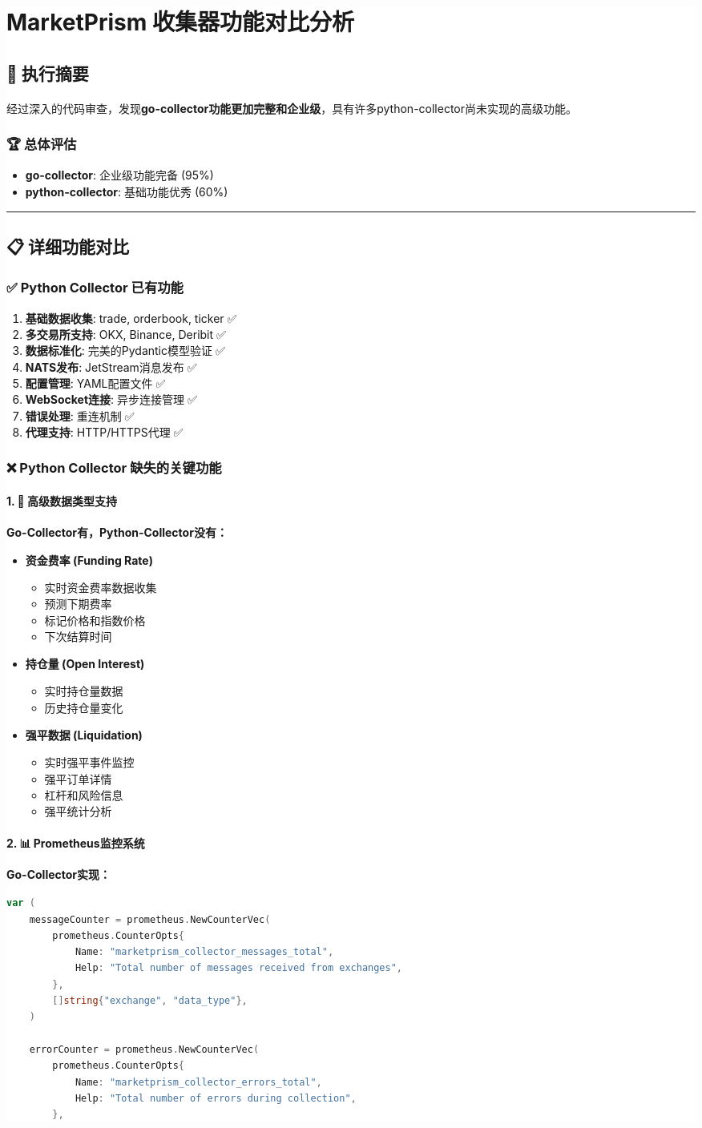 # MarketPrism 收集器功能对比分析

## 🎯 执行摘要

经过深入的代码审查，发现**go-collector功能更加完整和企业级**，具有许多python-collector尚未实现的高级功能。

### 🏆 总体评估
- **go-collector**: 企业级功能完备 (95%)
- **python-collector**: 基础功能优秀 (60%)

---

## 📋 详细功能对比

### ✅ Python Collector 已有功能
1. **基础数据收集**: trade, orderbook, ticker ✅
2. **多交易所支持**: OKX, Binance, Deribit ✅  
3. **数据标准化**: 完美的Pydantic模型验证 ✅
4. **NATS发布**: JetStream消息发布 ✅
5. **配置管理**: YAML配置文件 ✅
6. **WebSocket连接**: 异步连接管理 ✅
7. **错误处理**: 重连机制 ✅
8. **代理支持**: HTTP/HTTPS代理 ✅

### ❌ Python Collector 缺失的关键功能

#### 1. 🚨 **高级数据类型支持**
**Go-Collector有，Python-Collector没有：**

- **资金费率 (Funding Rate)**
  - 实时资金费率数据收集
  - 预测下期费率
  - 标记价格和指数价格
  - 下次结算时间
  
- **持仓量 (Open Interest)**
  - 实时持仓量数据
  - 历史持仓量变化
  
- **强平数据 (Liquidation)**
  - 实时强平事件监控
  - 强平订单详情
  - 杠杆和风险信息
  - 强平统计分析

#### 2. 📊 **Prometheus监控系统**
**Go-Collector实现：**
```go
var (
    messageCounter = prometheus.NewCounterVec(
        prometheus.CounterOpts{
            Name: "marketprism_collector_messages_total",
            Help: "Total number of messages received from exchanges",
        },
        []string{"exchange", "data_type"},
    )
    
    errorCounter = prometheus.NewCounterVec(
        prometheus.CounterOpts{
            Name: "marketprism_collector_errors_total", 
            Help: "Total number of errors during collection",
        },
```